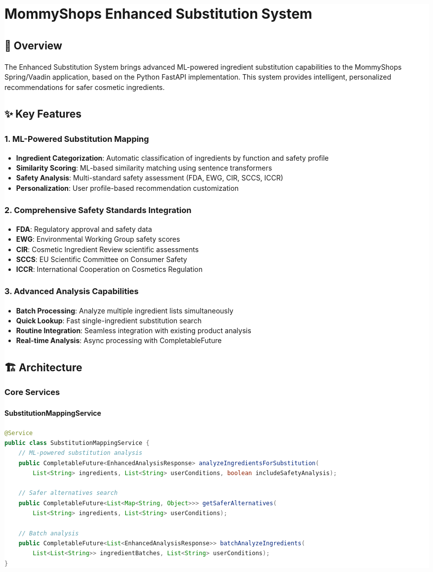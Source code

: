# MommyShops Enhanced Substitution System

## 🚀 **Overview**

The Enhanced Substitution System brings advanced ML-powered ingredient substitution capabilities to the MommyShops Spring/Vaadin application, based on the Python FastAPI implementation. This system provides intelligent, personalized recommendations for safer cosmetic ingredients.

## ✨ **Key Features**

### **1. ML-Powered Substitution Mapping**
- **Ingredient Categorization**: Automatic classification of ingredients by function and safety profile
- **Similarity Scoring**: ML-based similarity matching using sentence transformers
- **Safety Analysis**: Multi-standard safety assessment (FDA, EWG, CIR, SCCS, ICCR)
- **Personalization**: User profile-based recommendation customization

### **2. Comprehensive Safety Standards Integration**
- **FDA**: Regulatory approval and safety data
- **EWG**: Environmental Working Group safety scores
- **CIR**: Cosmetic Ingredient Review scientific assessments
- **SCCS**: EU Scientific Committee on Consumer Safety
- **ICCR**: International Cooperation on Cosmetics Regulation

### **3. Advanced Analysis Capabilities**
- **Batch Processing**: Analyze multiple ingredient lists simultaneously
- **Quick Lookup**: Fast single-ingredient substitution search
- **Routine Integration**: Seamless integration with existing product analysis
- **Real-time Analysis**: Async processing with CompletableFuture

## 🏗️ **Architecture**

### **Core Services**

#### **SubstitutionMappingService**
```java
@Service
public class SubstitutionMappingService {
    // ML-powered substitution analysis
    public CompletableFuture<EnhancedAnalysisResponse> analyzeIngredientsForSubstitution(
        List<String> ingredients, List<String> userConditions, boolean includeSafetyAnalysis);
    
    // Safer alternatives search
    public CompletableFuture<List<Map<String, Object>>> getSaferAlternatives(
        List<String> ingredients, List<String> userConditions);
    
    // Batch analysis
    public CompletableFuture<List<EnhancedAnalysisResponse>> batchAnalyzeIngredients(
        List<List<String>> ingredientBatches, List<String> userConditions);
}
```
